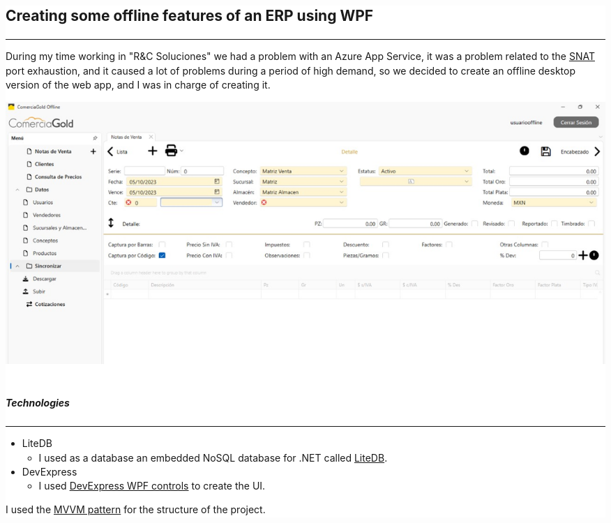 ## Creating some offline features of an ERP using WPF
<hr>

During my time working in "R&C Soluciones" we had a problem with an Azure App Service, 
it was a problem related to the [SNAT](https://learn.microsoft.com/en-us/azure/load-balancer/load-balancer-outbound-connections) port exhaustion, 
and it caused a lot of problems during a period of high demand, 
so we decided to create an offline desktop version of the web app, and I was in charge of creating it.

<img class="main-img" src="images/posts/comercia-offline-wpf.jpeg" alt="wpf-page-image" width="100%"/>

<br>
<br>

##### Technologies

<hr>

- LiteDB
  - I used as a database an embedded NoSQL database for .NET called [LiteDB](https://www.litedb.org/).
- DevExpress
  - I used [DevExpress WPF controls](https://docs.devexpress.com/WPF/7875/wpf-controls) to create the UI.

I used the [MVVM pattern](https://learn.microsoft.com/en-us/dotnet/architecture/maui/mvvm) for the structure of the project.

